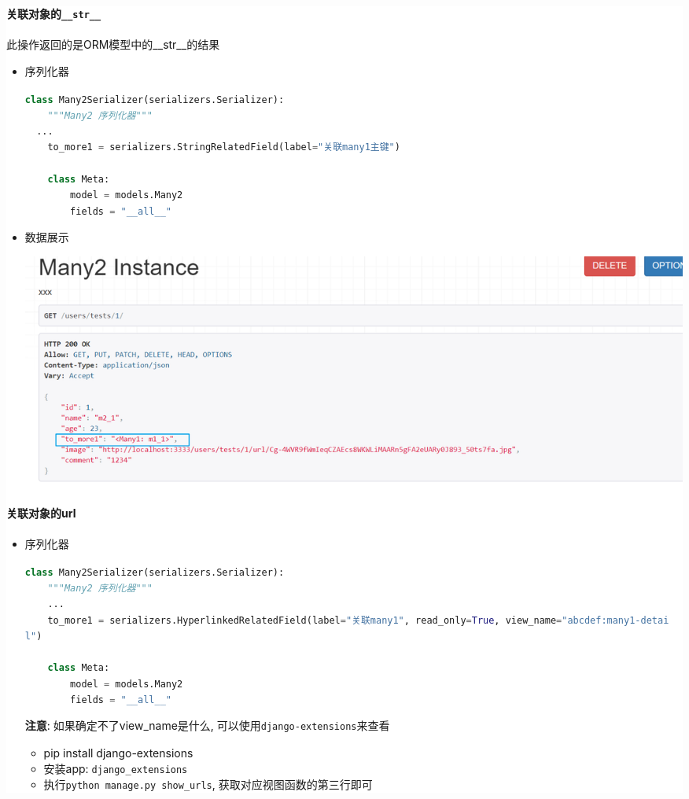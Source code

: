 #### 关联对象的`__str__`

此操作返回的是ORM模型中的__str\_\_的结果

* 序列化器

  ```python
  class Many2Serializer(serializers.Serializer):
      """Many2 序列化器"""
  	...
      to_more1 = serializers.StringRelatedField(label="关联many1主键")
  
      class Meta:
          model = models.Many2
          fields = "__all__"
  ```

* 数据展示

  ![image-20200622220250257](.image/16-REST-Serializer/image-20200622220250257.png)

#### 关联对象的url

* 序列化器

  ```python
  class Many2Serializer(serializers.Serializer):
      """Many2 序列化器"""
      ...
      to_more1 = serializers.HyperlinkedRelatedField(label="关联many1", read_only=True, view_name="abcdef:many1-detail")
  
      class Meta:
          model = models.Many2
          fields = "__all__"
  ```

  **注意**: 如果确定不了view_name是什么, 可以使用`django-extensions`来查看

  * pip install django-extensions
  * 安装app: `django_extensions`
  * 执行`python manage.py show_urls`, 获取对应视图函数的第三行即可
